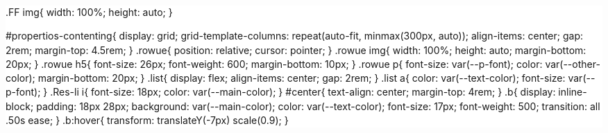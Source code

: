 .FF img{
    width: 100%;
    height: auto;
}

#propertios-contenting{
    display: grid;
    grid-template-columns: repeat(auto-fit, minmax(300px, auto));
    align-items: center;
    gap: 2rem;
    margin-top: 4.5rem;
}
.rowue{
    position: relative;
    cursor: pointer;
}
.rowue img{
    width: 100%;
    height: auto;
    margin-bottom: 20px;
}
.rowue h5{
    font-size: 26px;
    font-weight: 600;
    margin-bottom: 10px;
}
.rowue p{
    font-size: var(--p-font);
    color: var(--other-color);
    margin-bottom: 20px;
}
.list{
    display: flex;
    align-items: center;
    gap: 2rem;
}
.list a{
    color: var(--text-color);
    font-size: var(--p-font);
}
.Res-li i{
    font-size: 18px;
    color: var(--main-color);
}
#center{
    text-align: center;
    margin-top: 4rem;
}
.b{
    display: inline-block;
    padding: 18px 28px;
    background: var(--main-color);
    color: var(--text-color);
    font-size: 17px;
    font-weight: 500;
    transition: all .50s ease;
}
.b:hover{
    transform: translateY(-7px) scale(0.9);
}
